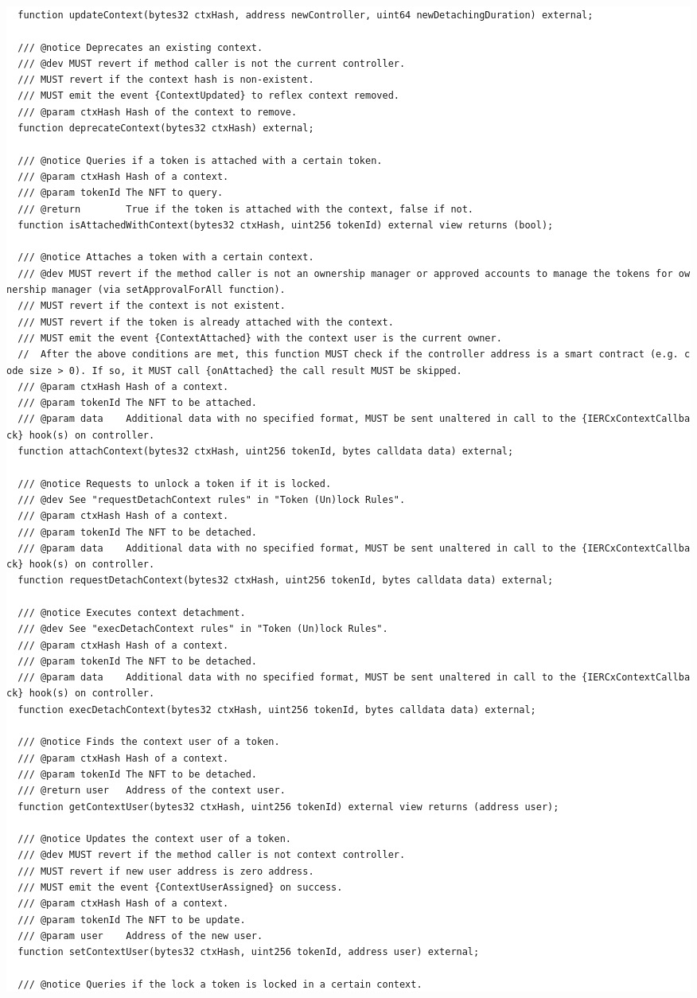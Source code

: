 ```solidity
  function updateContext(bytes32 ctxHash, address newController, uint64 newDetachingDuration) external;

  /// @notice Deprecates an existing context.
  /// @dev MUST revert if method caller is not the current controller.
  /// MUST revert if the context hash is non-existent.
  /// MUST emit the event {ContextUpdated} to reflex context removed.
  /// @param ctxHash Hash of the context to remove.
  function deprecateContext(bytes32 ctxHash) external;

  /// @notice Queries if a token is attached with a certain token.
  /// @param ctxHash Hash of a context.
  /// @param tokenId The NFT to query.
  /// @return        True if the token is attached with the context, false if not.
  function isAttachedWithContext(bytes32 ctxHash, uint256 tokenId) external view returns (bool);

  /// @notice Attaches a token with a certain context.
  /// @dev MUST revert if the method caller is not an ownership manager or approved accounts to manage the tokens for ownership manager (via setApprovalForAll function).
  /// MUST revert if the context is not existent.
  /// MUST revert if the token is already attached with the context.
  /// MUST emit the event {ContextAttached} with the context user is the current owner.
  //  After the above conditions are met, this function MUST check if the controller address is a smart contract (e.g. code size > 0). If so, it MUST call {onAttached} the call result MUST be skipped.
  /// @param ctxHash Hash of a context.
  /// @param tokenId The NFT to be attached.
  /// @param data    Additional data with no specified format, MUST be sent unaltered in call to the {IERCxContextCallback} hook(s) on controller.
  function attachContext(bytes32 ctxHash, uint256 tokenId, bytes calldata data) external;

  /// @notice Requests to unlock a token if it is locked.
  /// @dev See "requestDetachContext rules" in "Token (Un)lock Rules".
  /// @param ctxHash Hash of a context.
  /// @param tokenId The NFT to be detached.
  /// @param data    Additional data with no specified format, MUST be sent unaltered in call to the {IERCxContextCallback} hook(s) on controller.
  function requestDetachContext(bytes32 ctxHash, uint256 tokenId, bytes calldata data) external;

  /// @notice Executes context detachment.
  /// @dev See "execDetachContext rules" in "Token (Un)lock Rules".
  /// @param ctxHash Hash of a context.
  /// @param tokenId The NFT to be detached.
  /// @param data    Additional data with no specified format, MUST be sent unaltered in call to the {IERCxContextCallback} hook(s) on controller.
  function execDetachContext(bytes32 ctxHash, uint256 tokenId, bytes calldata data) external;

  /// @notice Finds the context user of a token.
  /// @param ctxHash Hash of a context.
  /// @param tokenId The NFT to be detached.
  /// @return user   Address of the context user.
  function getContextUser(bytes32 ctxHash, uint256 tokenId) external view returns (address user);

  /// @notice Updates the context user of a token.
  /// @dev MUST revert if the method caller is not context controller.
  /// MUST revert if new user address is zero address.
  /// MUST emit the event {ContextUserAssigned} on success.
  /// @param ctxHash Hash of a context.
  /// @param tokenId The NFT to be update.
  /// @param user    Address of the new user.
  function setContextUser(bytes32 ctxHash, uint256 tokenId, address user) external;

  /// @notice Queries if the lock a token is locked in a certain context.
```